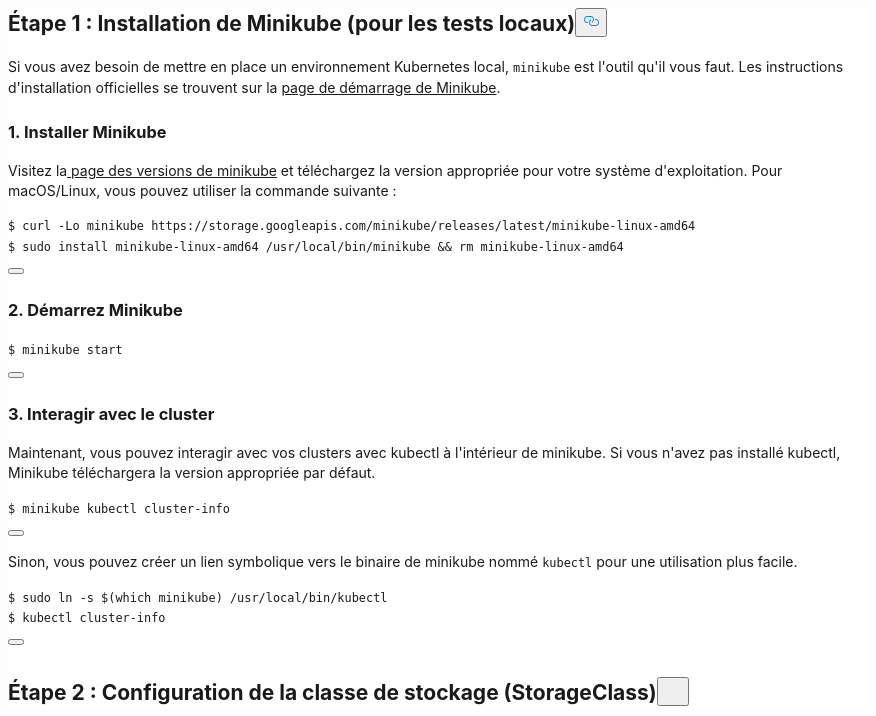 </ul>
<h2 id="Step-1-Installing-Minikube-For-Local-Testing" class="common-anchor-header">Étape 1 : Installation de Minikube (pour les tests locaux)<button data-href="#Step-1-Installing-Minikube-For-Local-Testing" class="anchor-icon" translate="no">
      <svg translate="no"
        aria-hidden="true"
        focusable="false"
        height="20"
        version="1.1"
        viewBox="0 0 16 16"
        width="16"
      >
        <path
          fill="#0092E4"
          fill-rule="evenodd"
          d="M4 9h1v1H4c-1.5 0-3-1.69-3-3.5S2.55 3 4 3h4c1.45 0 3 1.69 3 3.5 0 1.41-.91 2.72-2 3.25V8.59c.58-.45 1-1.27 1-2.09C10 5.22 8.98 4 8 4H4c-.98 0-2 1.22-2 2.5S3 9 4 9zm9-3h-1v1h1c1 0 2 1.22 2 2.5S13.98 12 13 12H9c-.98 0-2-1.22-2-2.5 0-.83.42-1.64 1-2.09V6.25c-1.09.53-2 1.84-2 3.25C6 11.31 7.55 13 9 13h4c1.45 0 3-1.69 3-3.5S14.5 6 13 6z"
        ></path>
      </svg>
    </button></h2><p>Si vous avez besoin de mettre en place un environnement Kubernetes local, <code translate="no">minikube</code> est l'outil qu'il vous faut. Les instructions d'installation officielles se trouvent sur la <a href="https://minikube.sigs.k8s.io/docs/start/">page de démarrage de Minikube</a>.</p>
<h3 id="1-Install-Minikube" class="common-anchor-header">1. Installer Minikube</h3><p>Visitez la<a href="https://github.com/kubernetes/minikube/releases"> page des versions de minikube</a> et téléchargez la version appropriée pour votre système d'exploitation. Pour macOS/Linux, vous pouvez utiliser la commande suivante :</p>
<pre><code translate="no">$ curl -Lo minikube https://storage.googleapis.com/minikube/releases/latest/minikube-linux-amd64
$ <span class="hljs-built_in">sudo</span> install minikube-linux-amd64 /usr/local/bin/minikube &amp;&amp; <span class="hljs-built_in">rm</span> minikube-linux-amd64
<button class="copy-code-btn"></button></code></pre>
<h3 id="2-Start-Minikube" class="common-anchor-header">2. Démarrez Minikube</h3><pre><code translate="no">$ minikube start
<button class="copy-code-btn"></button></code></pre>
<h3 id="3-Interact-with-Cluster" class="common-anchor-header">3. Interagir avec le cluster</h3><p>Maintenant, vous pouvez interagir avec vos clusters avec kubectl à l'intérieur de minikube. Si vous n'avez pas installé kubectl, Minikube téléchargera la version appropriée par défaut.</p>
<pre><code translate="no">$ minikube kubectl cluster-info
<button class="copy-code-btn"></button></code></pre>
<p>Sinon, vous pouvez créer un lien symbolique vers le binaire de minikube nommé <code translate="no">kubectl</code> pour une utilisation plus facile.</p>
<pre><code translate="no">$ <span class="hljs-built_in">sudo</span> <span class="hljs-built_in">ln</span> -s $(<span class="hljs-built_in">which</span> minikube) /usr/local/bin/kubectl
$ kubectl cluster-info
<button class="copy-code-btn"></button></code></pre>
<h2 id="Step-2-Configuring-the-StorageClass" class="common-anchor-header">Étape 2 : Configuration de la classe de stockage (StorageClass)<button data-href="#Step-2-Configuring-the-StorageClass" class="anchor-icon" translate="no">
      <svg translate="no"
        aria-hidden="true"
        focusable="false"
        height="20"
        version="1.1"
        viewBox="0 0 16 16"
        width="16"
      >
        <path
          fill="#0092E4"
          fill-rule="evenodd"